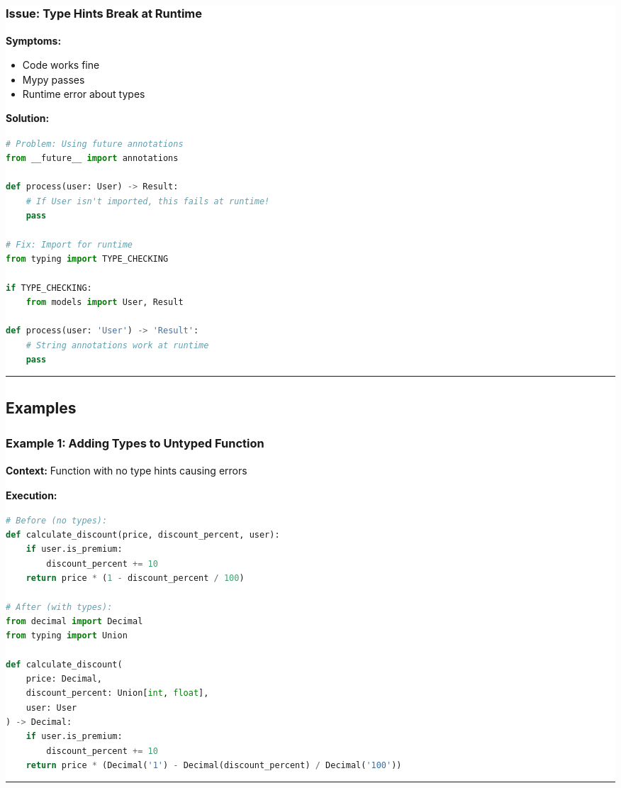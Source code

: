 
### Issue: Type Hints Break at Runtime

**Symptoms:**
- Code works fine
- Mypy passes
- Runtime error about types

**Solution:**
```python
# Problem: Using future annotations
from __future__ import annotations

def process(user: User) -> Result:
    # If User isn't imported, this fails at runtime!
    pass

# Fix: Import for runtime
from typing import TYPE_CHECKING

if TYPE_CHECKING:
    from models import User, Result

def process(user: 'User') -> 'Result':
    # String annotations work at runtime
    pass
```

---

## Examples

### Example 1: Adding Types to Untyped Function

**Context:** Function with no type hints causing errors

**Execution:**
```python
# Before (no types):
def calculate_discount(price, discount_percent, user):
    if user.is_premium:
        discount_percent += 10
    return price * (1 - discount_percent / 100)

# After (with types):
from decimal import Decimal
from typing import Union

def calculate_discount(
    price: Decimal,
    discount_percent: Union[int, float],
    user: User
) -> Decimal:
    if user.is_premium:
        discount_percent += 10
    return price * (Decimal('1') - Decimal(discount_percent) / Decimal('100'))
```

---